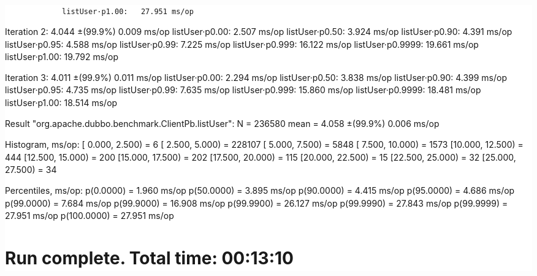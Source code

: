                  listUser·p1.00:   27.951 ms/op

Iteration   2: 4.044 ±(99.9%) 0.009 ms/op
                 listUser·p0.00:   2.507 ms/op
                 listUser·p0.50:   3.924 ms/op
                 listUser·p0.90:   4.391 ms/op
                 listUser·p0.95:   4.588 ms/op
                 listUser·p0.99:   7.225 ms/op
                 listUser·p0.999:  16.122 ms/op
                 listUser·p0.9999: 19.661 ms/op
                 listUser·p1.00:   19.792 ms/op

Iteration   3: 4.011 ±(99.9%) 0.011 ms/op
                 listUser·p0.00:   2.294 ms/op
                 listUser·p0.50:   3.838 ms/op
                 listUser·p0.90:   4.399 ms/op
                 listUser·p0.95:   4.735 ms/op
                 listUser·p0.99:   7.635 ms/op
                 listUser·p0.999:  15.860 ms/op
                 listUser·p0.9999: 18.481 ms/op
                 listUser·p1.00:   18.514 ms/op



Result "org.apache.dubbo.benchmark.ClientPb.listUser":
  N = 236580
  mean =      4.058 ±(99.9%) 0.006 ms/op

  Histogram, ms/op:
    [ 0.000,  2.500) = 6 
    [ 2.500,  5.000) = 228107 
    [ 5.000,  7.500) = 5848 
    [ 7.500, 10.000) = 1573 
    [10.000, 12.500) = 444 
    [12.500, 15.000) = 200 
    [15.000, 17.500) = 202 
    [17.500, 20.000) = 115 
    [20.000, 22.500) = 15 
    [22.500, 25.000) = 32 
    [25.000, 27.500) = 34 

  Percentiles, ms/op:
      p(0.0000) =      1.960 ms/op
     p(50.0000) =      3.895 ms/op
     p(90.0000) =      4.415 ms/op
     p(95.0000) =      4.686 ms/op
     p(99.0000) =      7.684 ms/op
     p(99.9000) =     16.908 ms/op
     p(99.9900) =     26.127 ms/op
     p(99.9990) =     27.843 ms/op
     p(99.9999) =     27.951 ms/op
    p(100.0000) =     27.951 ms/op


# Run complete. Total time: 00:13:10
